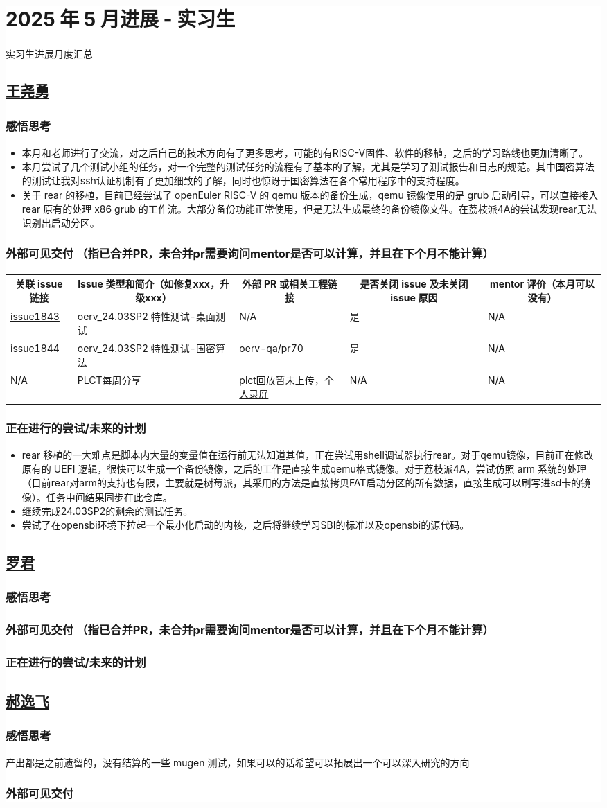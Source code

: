 # 2025 年 5 月进展 - 实习生

实习生进展月度汇总



## [王尧勇](../../Intern/intern_message.md#王尧勇)

### 感悟思考

- 本月和老师进行了交流，对之后自己的技术方向有了更多思考，可能的有RISC-V固件、软件的移植，之后的学习路线也更加清晰了。
- 本月尝试了几个测试小组的任务，对一个完整的测试任务的流程有了基本的了解，尤其是学习了测试报告和日志的规范。其中国密算法的测试让我对ssh认证机制有了更加细致的了解，同时也惊讶于国密算法在各个常用程序中的支持程度。
- 关于 rear 的移植，目前已经尝试了 openEuler RISC-V 的 qemu 版本的备份生成，qemu 镜像使用的是 grub 启动引导，可以直接接入 rear 原有的处理 x86 grub 的工作流。大部分备份功能正常使用，但是无法生成最终的备份镜像文件。在荔枝派4A的尝试发现rear无法识别出启动分区。

### 外部可见交付 （指已合并PR，未合并pr需要询问mentor是否可以计算，并且在下个月不能计算）

| 关联 issue 链接 | Issue 类型和简介（如修复xxx，升级xxx） | 外部 PR 或相关工程链接 | 是否关闭 issue 及未关闭 issue 原因 | mentor 评价（本月可以没有） |
| --------------- | -------------------------------------- | ---------------------- | ---------------------------------- | -------------------------- |
| [issue1843](https://github.com/openeuler-riscv/oerv-team/issues/1843) | oerv_24.03SP2 特性测试-桌面测试 | N/A | 是 | N/A |
| [issue1844](https://github.com/openeuler-riscv/oerv-team/issues/1844) | oerv_24.03SP2 特性测试-国密算法 | [oerv-qa/pr70](https://github.com/openeuler-riscv/oerv-qa/pull/70) | 是 | N/A |
| N/A | PLCT每周分享 | plct回放暂未上传，[个人录屏](https://www.bilibili.com/video/BV15ejoz5EfQ) | N/A | N/A |

### 正在进行的尝试/未来的计划

- rear 移植的一大难点是脚本内大量的变量值在运行前无法知道其值，正在尝试用shell调试器执行rear。对于qemu镜像，目前正在修改原有的 UEFI 逻辑，很快可以生成一个备份镜像，之后的工作是直接生成qemu格式镜像。对于荔枝派4A，尝试仿照 arm 系统的处理（目前rear对arm的支持也有限，主要就是树莓派，其采用的方法是直接拷贝FAT启动分区的所有数据，直接生成可以刷写进sd卡的镜像）。任务中间结果同步在[此仓库](https://github.com/TriangleABCD/rear-riscv)。
- 继续完成24.03SP2的剩余的测试任务。
- 尝试了在opensbi环境下拉起一个最小化启动的内核，之后将继续学习SBI的标准以及opensbi的源代码。

## [罗君](../../Intern/intern_message.md#罗君)

### 感悟思考

### 外部可见交付 （指已合并PR，未合并pr需要询问mentor是否可以计算，并且在下个月不能计算）

### 正在进行的尝试/未来的计划

## [郝逸飞](../../Intern/intern_message.md#郝逸飞)

### 感悟思考
产出都是之前遗留的，没有结算的一些 mugen 测试，如果可以的话希望可以拓展出一个可以深入研究的方向

### 外部可见交付
